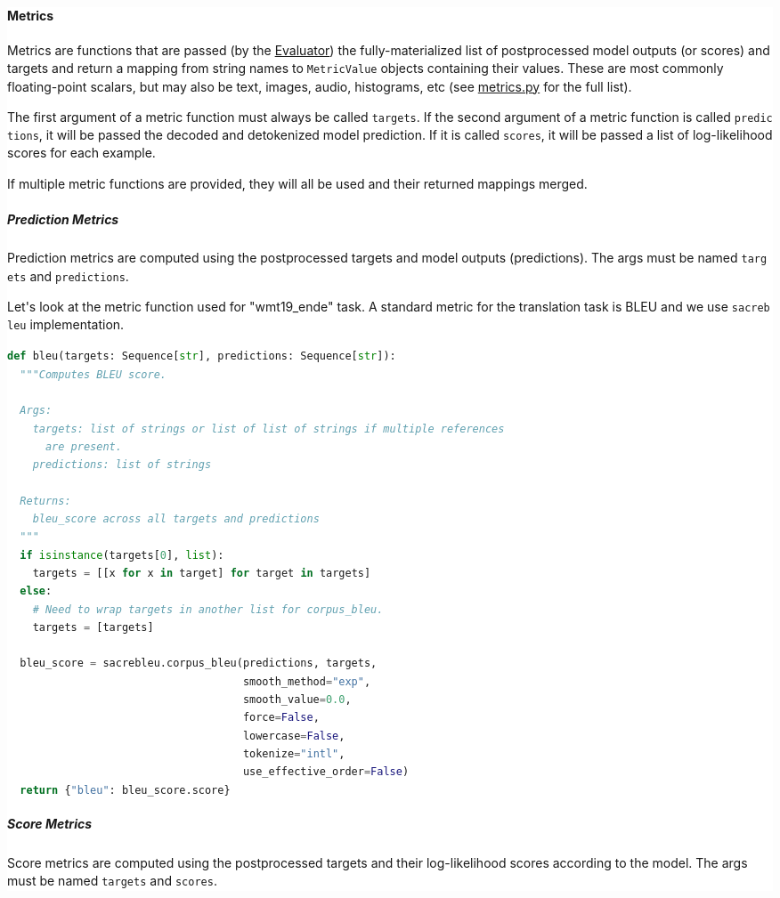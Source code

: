 #### Metrics

Metrics are functions that are passed (by the [Evaluator](#evaluator)) the fully-materialized list of postprocessed model outputs (or scores) and targets and return a mapping from string names to `MetricValue` objects containing their values. These are most commonly floating-point scalars, but may also be text, images, audio, histograms, etc (see [metrics.py](https://github.com/google/seqio/tree/main/seqio/metrics.py) for the full list).

The first argument of a metric function must always be called `targets`. If the second argument of a metric function is called `predictions`, it will be passed the decoded and detokenized model prediction. If it is called `scores`, it will be passed a list of log-likelihood scores for each example.

If multiple metric functions are provided, they will all be used and their returned mappings merged.

##### Prediction Metrics

Prediction metrics are computed using the postprocessed targets and model outputs (predictions).
The args must be named `targets` and `predictions`.

Let's look at the metric function used for "wmt19_ende" task. A standard metric
for the translation task is BLEU and we use `sacrebleu` implementation.

```py
def bleu(targets: Sequence[str], predictions: Sequence[str]):
  """Computes BLEU score.

  Args:
    targets: list of strings or list of list of strings if multiple references
      are present.
    predictions: list of strings

  Returns:
    bleu_score across all targets and predictions
  """
  if isinstance(targets[0], list):
    targets = [[x for x in target] for target in targets]
  else:
    # Need to wrap targets in another list for corpus_bleu.
    targets = [targets]

  bleu_score = sacrebleu.corpus_bleu(predictions, targets,
                                     smooth_method="exp",
                                     smooth_value=0.0,
                                     force=False,
                                     lowercase=False,
                                     tokenize="intl",
                                     use_effective_order=False)
  return {"bleu": bleu_score.score}
```


##### Score Metrics

Score metrics are computed using the postprocessed targets and their log-likelihood scores according to the model.
The args must be named `targets` and `scores`.
